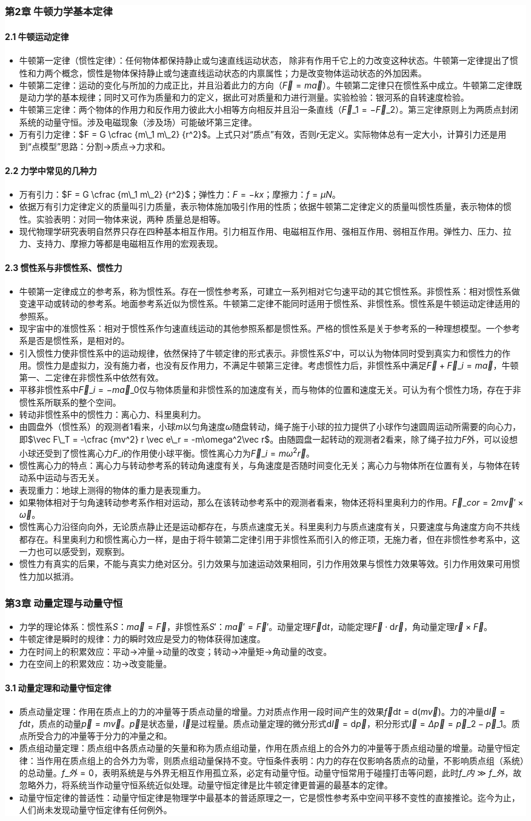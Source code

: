 ### 第2章 牛顿力学基本定律
#### 2.1 牛顿运动定律
* 牛顿第一定律（惯性定律）：任何物体都保持静止或匀速直线运动状态， 除非有作用千它上的力改变这种状态。牛顿第一定律提出了惯性和力两个概念，惯性是物体保持静止或匀速直线运动状态的内禀属性；力是改变物体运动状态的外加因素。
* 牛顿第二定律：运动的变化与所加的力成正比，并且沿着此力的方向（$\vec F = m \vec a$）。牛顿第二定律只在惯性系中成立。牛顿第二定律既是动力学的基本规律；同时又可作为质量和力的定义，据此可对质量和力进行测量。实验检验：银河系的自转速度检验。
* 牛顿第三定律：两个物体的作用力和反作用力彼此大小相等方向相反并且沿一条直线（$\vec F\_1 = - \vec F\_2$）。第三定律原则上为两质点封闭系统的动量守恒。涉及电磁现象（涉及场）可能破坏第三定律。
* 万有引力定律：$F = G \cfrac {m\_1 m\_2} {r^2}$。上式只对“质点”有效，否则$r$无定义。实际物体总有一定大小，计算引力还是用到“点模型”思路：分割$\rightarrow$质点$\rightarrow$力求和。

#### 2.2 力学中常见的几种力
* 万有引力：$F = G \cfrac {m\_1 m\_2} {r^2}$；弹性力：$F = -kx$；摩擦力：$f = \mu N$。
* 依据万有引力定律定义的质量叫引力质量，表示物体施加吸引作用的性质；依据牛顿第二定律定义的质量叫惯性质量，表示物体的惯性。实验表明：对同一物体来说，两种 质量总是相等。
* 现代物理学研究表明自然界只存在四种基本相互作用。引力相互作用、电磁相互作用、强相互作用、弱相互作用。弹性力、压力、拉力、支持力、摩擦力等都是电磁相互作用的宏观表现。

#### 2.3 惯性系与非惯性系、惯性力
* 牛顿第一定律成立的参考系，称为惯性系。存在一惯性参考系，可建立一系列相对它匀速平动的其它惯性系。非惯性系：相对惯性系做变速平动或转动的参考系。地面参考系近似为惯性系。牛顿第二定律不能同时适用于惯性系、非惯性系。惯性系是牛顿运动定律适用的参照系。
* 现宇宙中的准惯性系：相对于惯性系作匀速直线运动的其他参照系都是惯性系。严格的惯性系是关于参考系的一种理想模型。一个参考系是否是惯性系，是相对的。
* 引入惯性力使非惯性系中的运动规律，依然保持了牛顿定律的形式表示。非惯性系$S'$中，可以认为物体同时受到真实力和惯性力的作用。惯性力是虚拟力，没有施力者，也没有反作用力，不满足牛顿第三定律。考虑惯性力后，非惯性系中满足$\vec F + \vec F\_i = m\vec a$，牛顿第一、二定律在非惯性系中依然有效。
 * 平移非惯性系中$\vec F\_i = -m\vec a\_0$仅与物体质量和非惯性系的加速度有关，而与物体的位置和速度无关。可认为有个惯性力场，存在于非惯性系所联系的整个空间。
* 转动非惯性系中的惯性力：离心力、科里奥利力。
 * 由圆盘外（惯性系）的观测者1看来，小球$m$以匀角速度$\omega$随盘转动，绳子施于小球的拉力提供了小球作匀速圆周运动所需要的向心力，即$\vec F\_T = -\cfrac {mv^2} r \vec e\_r = -m\omega^2\vec r$。由随圆盘一起转动的观测者2看来，除了绳子拉力$F$外，可以设想小球还受到了惯性离心力$F\_i$的作用使小球平衡。惯性离心力为$\vec F\_i = m\omega^2\vec r$。
 * 惯性离心力的特点：离心力与转动参考系的转动角速度有关，与角速度是否随时间变化无关；离心力与物体所在位置有关，与物体在转动系中运动与否无关。
 * 表现重力：地球上测得的物体的重力是表现重力。
 * 如果物体相对于匀角速转动参考系作相对运动，那么在该转动参考系中的观测者看来，物体还将科里奥利力的作用。$\vec F\_{cor} = 2m\vec v' \times \vec \omega$。
 * 惯性离心力沿径向向外，无论质点静止还是运动都存在，与质点速度无关。科里奥利力与质点速度有关，只要速度与角速度方向不共线都存在。科里奥利力和惯性离心力一样，是由于将牛顿第二定律引用于非惯性系而引入的修正项，无施力者，但在非惯性参考系中，这一力也可以感受到，观察到。
 * 惯性力有真实的后果，不能与真实力绝对区分。引力效果与加速运动效果相同，引力作用效果与惯性力效果等效。引力作用效果可用惯性力加以抵消。

### 第3章 动量定理与动量守恒
* 力学的理论体系：惯性系$S$：$m\vec a = \vec F$，非惯性系$S'$：$m\vec a' = \vec F'$。动量定理$\vec F \mathrm dt$，动能定理$\vec F \cdot \mathrm d \vec r$，角动量定理$\vec r \times \vec F$。
* 牛顿定律是瞬时的规律：力的瞬时效应是受力的物体获得加速度。
 * 力在时间上的积累效应：平动$\to$冲量$\to$动量的改变；转动$\to$冲量矩$\to$角动量的改变。
 * 力在空间上的积累效应：功$\to$改变能量。

#### 3.1 动量定理和动量守恒定律
* 质点动量定理：作用在质点上的力的冲量等于质点动量的增量。力对质点作用一段时间产生的效果$\vec f\mathrm dt = \mathrm d(m\vec v)$。力的冲量$\mathrm d\vec I = f\mathrm dt$，质点的动量$\vec p = m \vec v$。$\vec p$是状态量，$\vec I$是过程量。质点动量定理的微分形式$\mathrm d\vec I = \mathrm d\vec p$，积分形式$\vec I = \Delta \vec p = \vec p\_2 - \vec p\_1$。质点所受合力的冲量等于分力的冲量之和。
* 质点组动量定理：质点组中各质点动量的矢量和称为质点组动量，作用在质点组上的合外力的冲量等于质点组动量的增量。动量守恒定律：当作用在质点组上的合外力为零，则质点组动量保持不变。守恒条件表明：内力的存在仅影响各质点的动量，不影响质点组（系统）的总动量。$f\_外 = 0$，表明系统是与外界无相互作用孤立系，必定有动量守恒。动量守恒常用于碰撞打击等问题，此时$f\_内 \gg f\_外$，故忽略外力，将系统当作动量守恒系统近似处理。动量守恒定律是比牛顿定律更普遍的最基本的定律。
* 动量守恒定律的普适性：动量守恒定律是物理学中最基本的普适原理之一，它是惯性参考系中空间平移不变性的直接推论。迄今为止，人们尚未发现动量守恒定律有任何例外。
